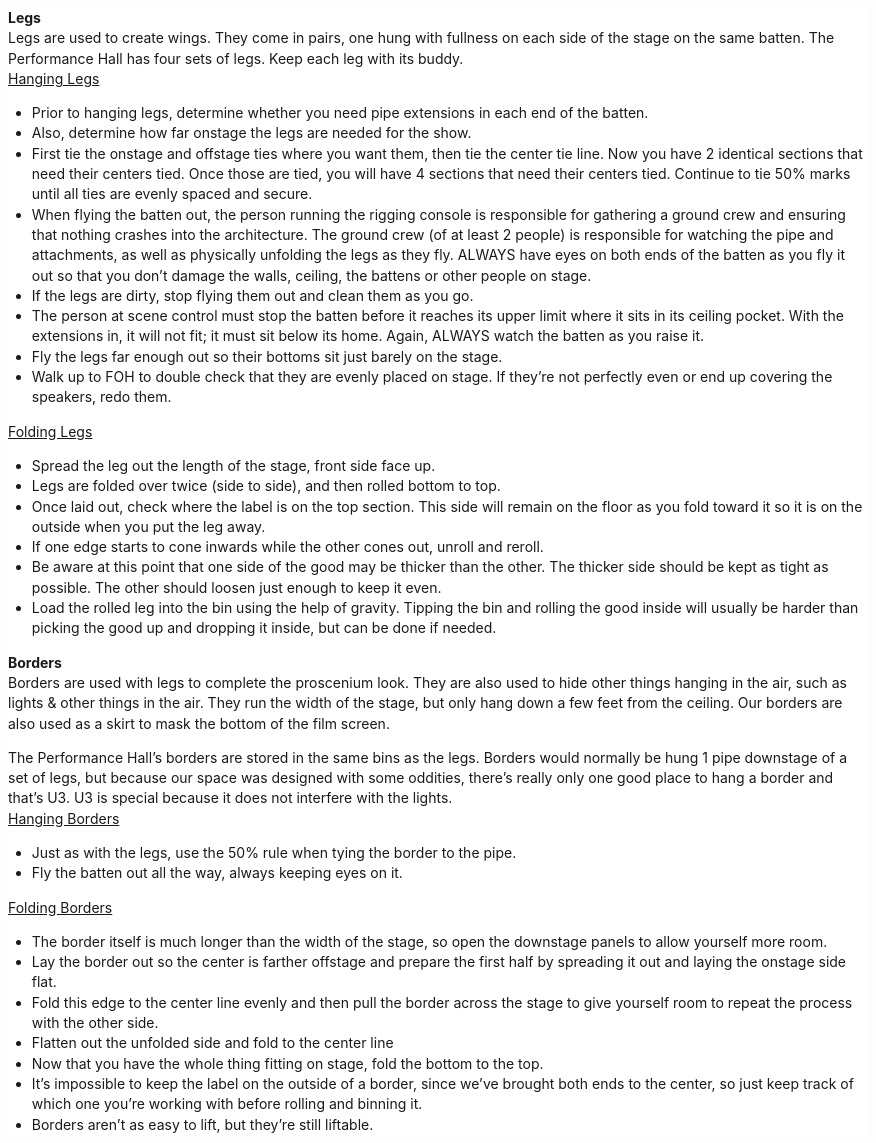 **Legs**  
Legs are used to create wings. They come in pairs, one hung with fullness on each side of the stage on the same batten. The Performance Hall has four sets of legs. Keep each leg with its buddy.  
<u>Hanging Legs</u>  

* Prior to hanging legs, determine whether you need pipe extensions in each end of the batten.
* Also, determine how far onstage the legs are needed for the show.
* First tie the onstage and offstage ties where you want them, then tie the center tie line. Now you have 2 identical sections that need their centers tied. Once those are tied, you will have 4 sections that need their centers tied. Continue to tie 50% marks until all ties are evenly spaced and secure.
* When flying the batten out, the person running the rigging console is responsible for gathering a ground crew and ensuring that nothing crashes into the architecture. The ground crew (of at least 2 people) is responsible for watching the pipe and attachments, as well as physically unfolding the legs as they fly. ALWAYS have eyes on both ends of the batten as you fly it out so that you don’t damage the walls, ceiling, the battens or other people on stage.
* If the legs are dirty, stop flying them out and clean them as you go.
* The person at scene control must stop the batten before it reaches its upper limit where it sits in its ceiling pocket. With the extensions in, it will not fit; it must sit below its home. Again, ALWAYS watch the batten as you raise it.  
* Fly the legs far enough out so their bottoms sit just barely on the stage.
* Walk up to FOH to double check that they are evenly placed on stage. If they’re not perfectly even or end up covering the speakers, redo them.  

<u>Folding Legs</u>  

* Spread the leg out the length of the stage, front side face up.
* Legs are folded over twice (side to side), and then rolled bottom to top.
* Once laid out, check where the label is on the top section. This side will remain on the floor as you fold toward it so it is on the outside when you put the leg away.
* If one edge starts to cone inwards while the other cones out, unroll and reroll.
* Be aware at this point that one side of the good may be thicker than the other. The thicker side should be kept as tight as possible. The other should loosen just enough to keep it even.
* Load the rolled leg into the bin using the help of gravity. Tipping the bin and rolling the good inside will usually be harder than picking the good up and dropping it inside, but can be done if needed.

**Borders**  
Borders are used with legs to complete the proscenium look. They are also used to hide other things hanging in the air, such as lights & other things in the air. They run the width of the stage, but only hang down a few feet from the ceiling. Our borders are also used as a skirt to mask the bottom of the film screen.

The Performance Hall’s borders are stored in the same bins as the legs. Borders would normally be hung 1 pipe downstage of a set of legs, but because our space was designed with some oddities, there’s really only one good place to hang a border and that’s U3. U3 is special because it does not interfere with the lights.  
<u>Hanging Borders</u>

* Just as with the legs, use the 50% rule when tying the border to the pipe.
* Fly the batten out all the way, always keeping eyes on it.

<u>Folding Borders</u>

* The border itself is much longer than the width of the stage, so open the downstage panels to allow yourself more room.
* Lay the border out so the center is farther offstage and prepare the first half by spreading it out and laying the onstage side flat.
* Fold this edge to the center line evenly and then pull the border across the stage to give yourself room to repeat the process with the other side.
* Flatten out the unfolded side and fold to the center line
* Now that you have the whole thing fitting on stage, fold the bottom to the top.
* It’s impossible to keep the label on the outside of a border, since we’ve brought both ends to the center, so just keep track of which one you’re working with before rolling and binning it.
* Borders aren’t as easy to lift, but they’re still liftable.
